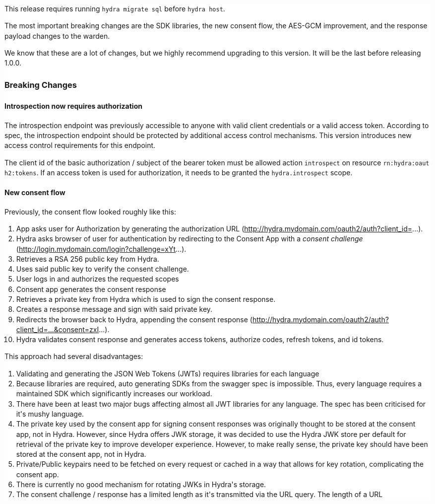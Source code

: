 This release requires running `hydra migrate sql` before `hydra host`.

The most important breaking changes are the SDK libraries, the new consent flow, the AES-GCM improvement, and the
response payload changes to the warden.

We know that these are a lot of changes, but we highly recommend upgrading to this version. It will be the last before
releasing 1.0.0.

### Breaking Changes

#### Introspection now requires authorization

The introspection endpoint was previously accessible to anyone with valid client credentials or a valid access token.
According to spec, the introspection endpoint should be protected by additional access control mechanisms. This
version introduces new access control requirements for this endpoint.

The client id of the basic authorization / subject of the bearer token must be allowed action `introspect`
on resource `rn:hydra:oauth2:tokens`. If an access token is used for authorization, it needs to be granted the
`hydra.introspect` scope.

#### New consent flow

Previously, the consent flow looked roughly like this:

1. App asks user for Authorization by generating the authorization URL (http://hydra.mydomain.com/oauth2/auth?client_id=...).
1. Hydra asks browser of user for authentication by redirecting to the Consent App with a *consent challenge* (http://login.mydomain.com/login?challenge=xYt...).
  1. Retrieves a RSA 256 public key from Hydra.
  2. Uses said public key to verify the consent challenge.
3. User logs in and authorizes the requested scopes
4. Consent app generates the consent response
  1. Retrieves a private key from Hydra which is used to sign the consent response.
  2. Creates a response message and sign with said private key.
  3. Redirects the browser back to Hydra, appending the consent response (http://hydra.mydomain.com/oauth2/auth?client_id=...&consent=zxI...).
6. Hydra validates consent response and generates access tokens, authorize codes, refresh tokens, and id tokens.

This approach had several disadvantages:

1. Validating and generating the JSON Web Tokens (JWTs) requires libraries for each language
  1. Because libraries are required, auto generating SDKs from the swagger spec is impossible. Thus, every language
  requires a maintained SDK which significantly increases our workload.
  2. There have been at least two major bugs affecting almost all JWT libraries for any language. The spec has been criticised
  for it's mushy language.
  3. The private key used by the consent app for signing consent responses was originally thought to be stored at the consent
  app, not in Hydra. However, since Hydra offers JWK storage, it was decided to use the Hydra JWK store per default for
  retrieval of the private key to improve developer experience. However, to make really sense, the private key should have
  been stored at the consent app, not in Hydra.
2. Private/Public keypairs need to be fetched on every request or cached in a way that allows for key rotation, complicating
the consent app.
3. There is currently no good mechanism for rotating JWKs in Hydra's storage.
4. The consent challenge / response has a limited length as it's transmitted via the URL query. The length of a URL